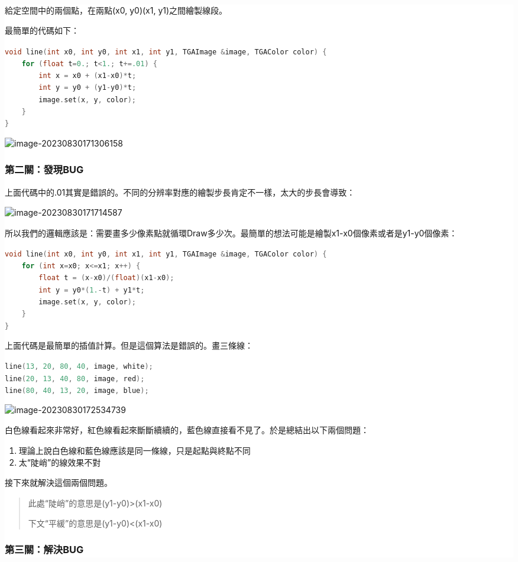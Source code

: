 給定空間中的兩個點，在兩點(x0, y0)(x1, y1)之間繪製線段。

最簡單的代碼如下：

```c++
void line(int x0, int y0, int x1, int y1, TGAImage &image, TGAColor color) { 
    for (float t=0.; t<1.; t+=.01) { 
        int x = x0 + (x1-x0)*t; 
        int y = y0 + (y1-y0)*t; 
        image.set(x, y, color); 
    } 
}
```

<img src="https://regz-1258735137.cos.ap-guangzhou.myqcloud.com/remo_t/image-20230830171306158.png" alt="image-20230830171306158" />

### 第二關：發現BUG

上面代碼中的.01其實是錯誤的。不同的分辨率對應的繪製步長肯定不一樣，太大的步長會導致：

<img src="https://regz-1258735137.cos.ap-guangzhou.myqcloud.com/remo_t/image-20230830171714587.png" alt="image-20230830171714587" />

所以我們的邏輯應該是：需要畫多少像素點就循環Draw多少次。最簡單的想法可能是繪製x1-x0個像素或者是y1-y0個像素：

```c++
void line(int x0, int y0, int x1, int y1, TGAImage &image, TGAColor color) {
    for (int x=x0; x<=x1; x++) {
        float t = (x-x0)/(float)(x1-x0);
        int y = y0*(1.-t) + y1*t;
        image.set(x, y, color);
    }
}
```

上面代碼是最簡單的插值計算。但是這個算法是錯誤的。畫三條線：

```c++
line(13, 20, 80, 40, image, white); 
line(20, 13, 40, 80, image, red); 
line(80, 40, 13, 20, image, blue);
```

<img src="https://regz-1258735137.cos.ap-guangzhou.myqcloud.com/remo_t/image-20230830172534739.png" alt="image-20230830172534739" />

白色線看起來非常好，紅色線看起來斷斷續續的，藍色線直接看不見了。於是總結出以下兩個問題：

1. 理論上說白色線和藍色線應該是同一條線，只是起點與終點不同
2. 太“陡峭”的線效果不對

接下來就解決這個兩個問題。

> 此處“陡峭”的意思是(y1-y0)>(x1-x0)
>
> 下文“平緩”的意思是(y1-y0)<(x1-x0)

### 第三關：解決BUG
